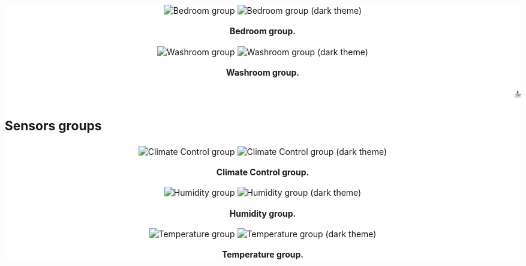 <div align="center">
    <figure>
        <div>
            <img src="group-bedroom.png" alt="Bedroom group" title="Normal theme" width="325">
            <img src="group-bedroom-dark.png" alt="Bedroom group (dark theme)" title="Dark theme" width="325">
        </div>
        <figcaption>
            <p><strong>Bedroom group.</strong></p>
        </figcaption>
    </figure>
</div>

<div align="center">
    <figure>
        <div>
            <img src="group-washroom.png" alt="Washroom group" title="Normal theme" width="325">
            <img src="group-washroom-dark.png" alt="Washroom group (dark theme)" title="Dark theme" width="325">
        </div>
        <figcaption>
            <p><strong>Washroom group.</strong></p>
        </figcaption>
    </figure>
</div>

<p align="right"><a href="#top" title="Back to top">🔝</a></p>

## Sensors groups

<div align="center">
    <figure>
        <div>
            <img src="group-climate.png" alt="Climate Control group" title="Normal theme" width="325">
            <img src="group-climate-dark.png" alt="Climate Control group (dark theme)" title="Dark theme" width="325">
        </div>
        <figcaption>
            <p><strong>Climate Control group.</strong></p>
        </figcaption>
    </figure>
    <figure>
        <div>
            <img src="group-humidity.png" alt="Humidity group" width="325" title="Normal theme">
            <img src="group-humidity-dark.png" alt="Humidity group (dark theme)" title="Dark theme" width="325">
        </div>
        <figcaption>
            <p><strong>Humidity group.</strong></p>
        </figcaption>
    </figure>
    <figure>
        <div>
            <img src="group-temperature.png" alt="Temperature group" title="Normal theme" width="325">
            <img src="group-temperature-dark.png" alt="Temperature group (dark theme)" title="Dark theme" width="325">
        </div>
        <figcaption>
            <p><strong>Temperature group.</strong></p>
        </figcaption>
    </figure>
</div>
